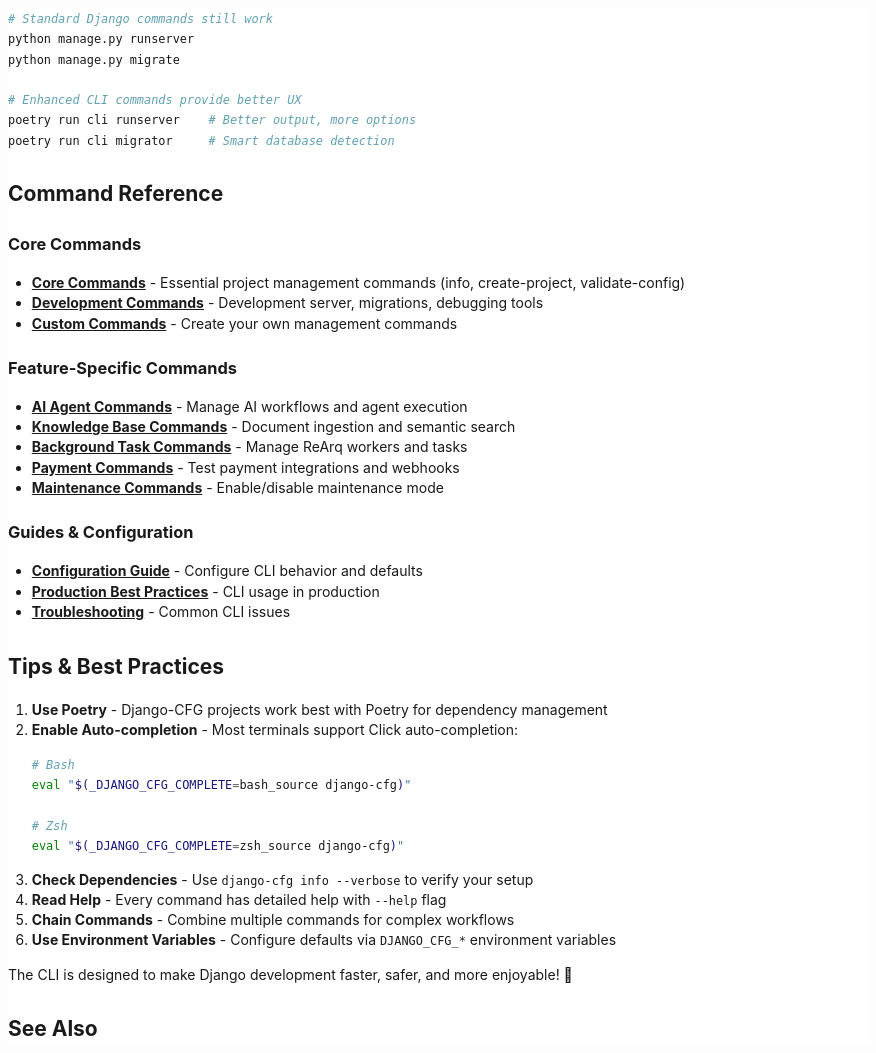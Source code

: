 ```bash
# Standard Django commands still work
python manage.py runserver
python manage.py migrate

# Enhanced CLI commands provide better UX
poetry run cli runserver    # Better output, more options
poetry run cli migrator     # Smart database detection
```

## Command Reference

### Core Commands
- **[Core Commands](/cli/commands/core-commands)** - Essential project management commands (info, create-project, validate-config)
- **[Development Commands](/cli/commands/development)** - Development server, migrations, debugging tools
- **[Custom Commands](/cli/custom-commands)** - Create your own management commands

### Feature-Specific Commands
- **[AI Agent Commands](/cli/commands/ai-agents)** - Manage AI workflows and agent execution
- **[Knowledge Base Commands](/cli/commands/knowbase)** - Document ingestion and semantic search
- **[Background Task Commands](/features/integrations/rearq/overview)** - Manage ReArq workers and tasks
- **[Payment Commands](/cli/commands/payments)** - Test payment integrations and webhooks
- **[Maintenance Commands](/cli/commands/maintenance)** - Enable/disable maintenance mode

### Guides & Configuration
- **[Configuration Guide](/fundamentals/configuration)** - Configure CLI behavior and defaults
- **[Production Best Practices](/guides/production-config)** - CLI usage in production
- **[Troubleshooting](/guides/troubleshooting)** - Common CLI issues

## Tips & Best Practices

1. **Use Poetry** - Django-CFG projects work best with Poetry for dependency management
2. **Enable Auto-completion** - Most terminals support Click auto-completion:
   ```bash
   # Bash
   eval "$(_DJANGO_CFG_COMPLETE=bash_source django-cfg)"

   # Zsh
   eval "$(_DJANGO_CFG_COMPLETE=zsh_source django-cfg)"
   ```
3. **Check Dependencies** - Use `django-cfg info --verbose` to verify your setup
4. **Read Help** - Every command has detailed help with `--help` flag
5. **Chain Commands** - Combine multiple commands for complex workflows
6. **Use Environment Variables** - Configure defaults via `DJANGO_CFG_*` environment variables

The CLI is designed to make Django development faster, safer, and more enjoyable! 🚀

## See Also

